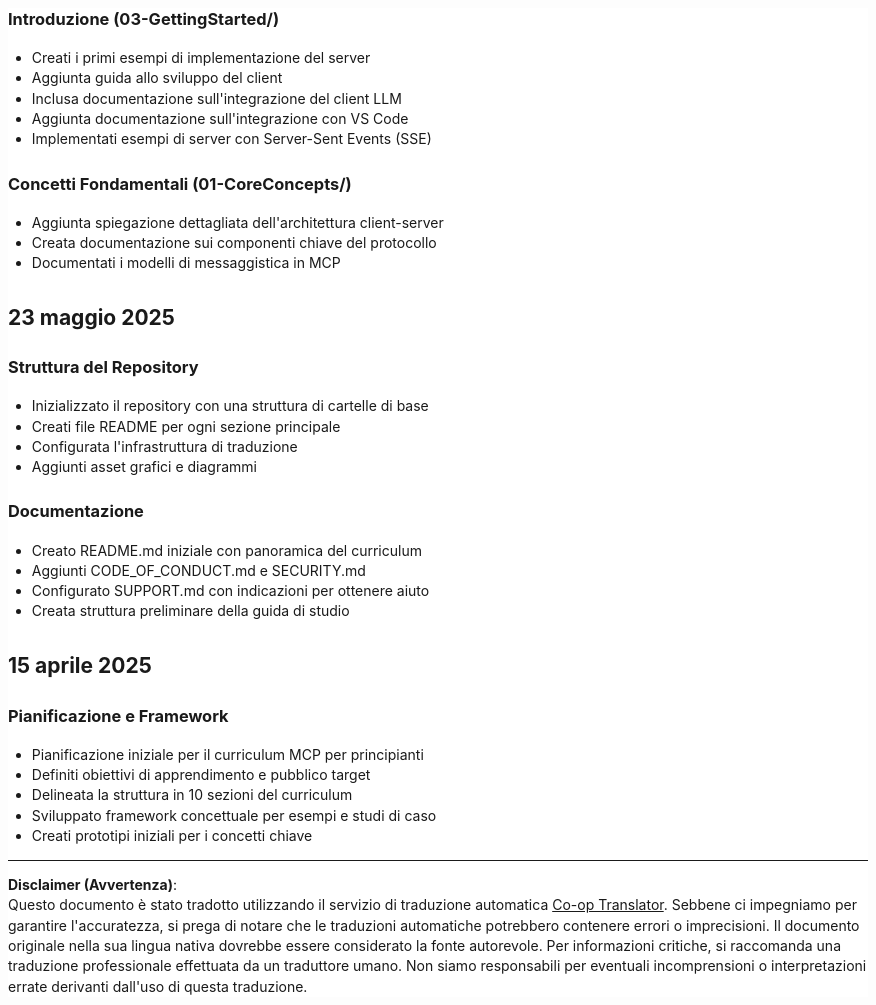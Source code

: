### Introduzione (03-GettingStarted/)
- Creati i primi esempi di implementazione del server
- Aggiunta guida allo sviluppo del client
- Inclusa documentazione sull'integrazione del client LLM
- Aggiunta documentazione sull'integrazione con VS Code
- Implementati esempi di server con Server-Sent Events (SSE)

### Concetti Fondamentali (01-CoreConcepts/)
- Aggiunta spiegazione dettagliata dell'architettura client-server
- Creata documentazione sui componenti chiave del protocollo
- Documentati i modelli di messaggistica in MCP

## 23 maggio 2025

### Struttura del Repository
- Inizializzato il repository con una struttura di cartelle di base
- Creati file README per ogni sezione principale
- Configurata l'infrastruttura di traduzione
- Aggiunti asset grafici e diagrammi

### Documentazione
- Creato README.md iniziale con panoramica del curriculum
- Aggiunti CODE_OF_CONDUCT.md e SECURITY.md
- Configurato SUPPORT.md con indicazioni per ottenere aiuto
- Creata struttura preliminare della guida di studio

## 15 aprile 2025

### Pianificazione e Framework
- Pianificazione iniziale per il curriculum MCP per principianti
- Definiti obiettivi di apprendimento e pubblico target
- Delineata la struttura in 10 sezioni del curriculum
- Sviluppato framework concettuale per esempi e studi di caso
- Creati prototipi iniziali per i concetti chiave

---

**Disclaimer (Avvertenza)**:  
Questo documento è stato tradotto utilizzando il servizio di traduzione automatica [Co-op Translator](https://github.com/Azure/co-op-translator). Sebbene ci impegniamo per garantire l'accuratezza, si prega di notare che le traduzioni automatiche potrebbero contenere errori o imprecisioni. Il documento originale nella sua lingua nativa dovrebbe essere considerato la fonte autorevole. Per informazioni critiche, si raccomanda una traduzione professionale effettuata da un traduttore umano. Non siamo responsabili per eventuali incomprensioni o interpretazioni errate derivanti dall'uso di questa traduzione.